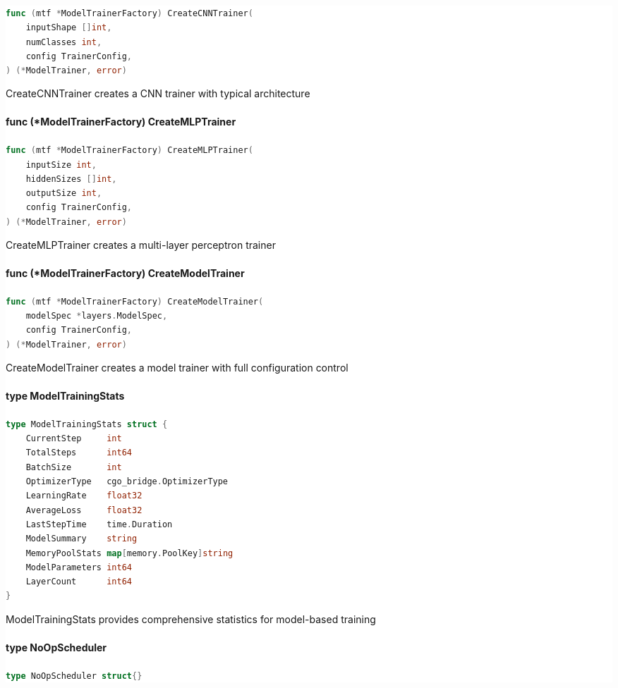 ```go
func (mtf *ModelTrainerFactory) CreateCNNTrainer(
	inputShape []int,
	numClasses int,
	config TrainerConfig,
) (*ModelTrainer, error)
```
CreateCNNTrainer creates a CNN trainer with typical architecture

#### func (*ModelTrainerFactory) CreateMLPTrainer

```go
func (mtf *ModelTrainerFactory) CreateMLPTrainer(
	inputSize int,
	hiddenSizes []int,
	outputSize int,
	config TrainerConfig,
) (*ModelTrainer, error)
```
CreateMLPTrainer creates a multi-layer perceptron trainer

#### func (*ModelTrainerFactory) CreateModelTrainer

```go
func (mtf *ModelTrainerFactory) CreateModelTrainer(
	modelSpec *layers.ModelSpec,
	config TrainerConfig,
) (*ModelTrainer, error)
```
CreateModelTrainer creates a model trainer with full configuration control

#### type ModelTrainingStats

```go
type ModelTrainingStats struct {
	CurrentStep     int
	TotalSteps      int64
	BatchSize       int
	OptimizerType   cgo_bridge.OptimizerType
	LearningRate    float32
	AverageLoss     float32
	LastStepTime    time.Duration
	ModelSummary    string
	MemoryPoolStats map[memory.PoolKey]string
	ModelParameters int64
	LayerCount      int64
}
```

ModelTrainingStats provides comprehensive statistics for model-based training

#### type NoOpScheduler

```go
type NoOpScheduler struct{}
```
